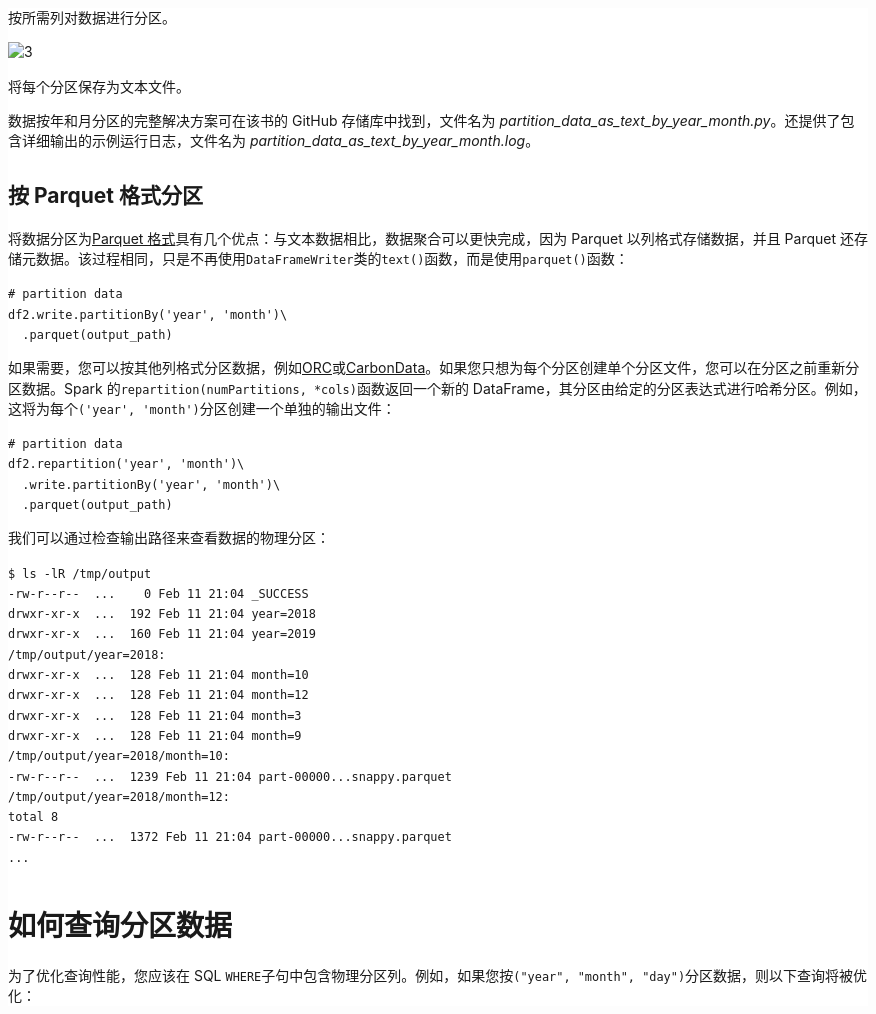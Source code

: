 按所需列对数据进行分区。

![3](img/#co_partitioning_data_CO6-3)

将每个分区保存为文本文件。

数据按年和月分区的完整解决方案可在该书的 GitHub 存储库中找到，文件名为 *partition_data_as_text_by_year_month.py*。还提供了包含详细输出的示例运行日志，文件名为 *partition_data_as_text_by_year_month.log*。

## 按 Parquet 格式分区

将数据分区为[Parquet 格式](http://parquet.apache.org)具有几个优点：与文本数据相比，数据聚合可以更快完成，因为 Parquet 以列格式存储数据，并且 Parquet 还存储元数据。该过程相同，只是不再使用`DataFrameWriter`类的`text()`函数，而是使用`parquet()`函数：

```
# partition data
df2.write.partitionBy('year', 'month')\
  .parquet(output_path)
```

如果需要，您可以按其他列格式分区数据，例如[ORC](http://orc.apache.org)或[CarbonData](http://carbondata.apache.org)。如果您只想为每个分区创建单个分区文件，您可以在分区之前重新分区数据。Spark 的`repartition(numPartitions, *cols)`函数返回一个新的 DataFrame，其分区由给定的分区表达式进行哈希分区。例如，这将为每个`('year', 'month')`分区创建一个单独的输出文件：

```
# partition data
df2.repartition('year', 'month')\
  .write.partitionBy('year', 'month')\
  .parquet(output_path)
```

我们可以通过检查输出路径来查看数据的物理分区：

```
$ ls -lR /tmp/output
-rw-r--r--  ...    0 Feb 11 21:04 _SUCCESS
drwxr-xr-x  ...  192 Feb 11 21:04 year=2018
drwxr-xr-x  ...  160 Feb 11 21:04 year=2019
/tmp/output/year=2018:
drwxr-xr-x  ...  128 Feb 11 21:04 month=10
drwxr-xr-x  ...  128 Feb 11 21:04 month=12
drwxr-xr-x  ...  128 Feb 11 21:04 month=3
drwxr-xr-x  ...  128 Feb 11 21:04 month=9
/tmp/output/year=2018/month=10:
-rw-r--r--  ...  1239 Feb 11 21:04 part-00000...snappy.parquet
/tmp/output/year=2018/month=12:
total 8
-rw-r--r--  ...  1372 Feb 11 21:04 part-00000...snappy.parquet
...
```

# 如何查询分区数据

为了优化查询性能，您应该在 SQL `WHERE`子句中包含物理分区列。例如，如果您按`("year", "month", "day")`分区数据，则以下查询将被优化：
